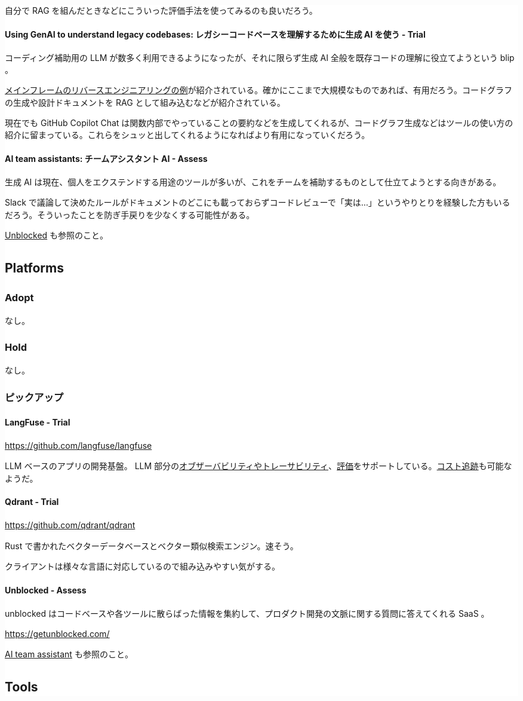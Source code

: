 自分で RAG を組んだときなどにこういった評価手法を使ってみるのも良いだろう。

#### Using GenAI to understand legacy codebases: レガシーコードベースを理解するために生成 AI を使う - Trial

コーディング補助用の LLM が数多く利用できるようになったが、それに限らず生成 AI 全般を既存コードの理解に役立てようという blip 。

[メインフレームのリバースエンジニアリングの例](https://martinfowler.com/articles/legacy-modernization-gen-ai.html)が紹介されている。確かにここまで大規模なものであれば、有用だろう。コードグラフの生成や設計ドキュメントを RAG として組み込むなどが紹介されている。

現在でも GitHub Copilot Chat は関数内部でやっていることの要約などを生成してくれるが、コードグラフ生成などはツールの使い方の紹介に留まっている。これらをシュッと出してくれるようになればより有用になっていくだろう。

#### AI team assistants: チームアシスタント AI - Assess

生成 AI は現在、個人をエクステンドする用途のツールが多いが、これをチームを補助するものとして仕立てようとする向きがある。

Slack で議論して決めたルールがドキュメントのどこにも載っておらずコードレビューで「実は…」というやりとりを経験した方もいるだろう。そういったことを防ぎ手戻りを少なくする可能性がある。

[Unblocked](#unblocked---assess) も参照のこと。

## Platforms

### Adopt

なし。

### Hold

なし。

### ピックアップ

#### LangFuse - Trial

https://github.com/langfuse/langfuse

LLM ベースのアプリの開発基盤。 LLM 部分の[オブザーバビリティやトレーサビリティ](https://langfuse.com/docs/tracing)、[評価](https://langfuse.com/docs/scores/overview)をサポートしている。[コスト追跡](https://langfuse.com/docs/model-usage-and-cost)も可能なようだ。

#### Qdrant - Trial

https://github.com/qdrant/qdrant

Rust で書かれたベクターデータベースとベクター類似検索エンジン。速そう。

クライアントは様々な言語に対応しているので組み込みやすい気がする。

#### Unblocked - Assess

unblocked はコードベースや各ツールに散らばった情報を集約して、プロダクト開発の文脈に関する質問に答えてくれる SaaS 。

https://getunblocked.com/

[AI team assistant](#ai-team-assistants-チームアシスタント-ai---assess) も参照のこと。

## Tools
